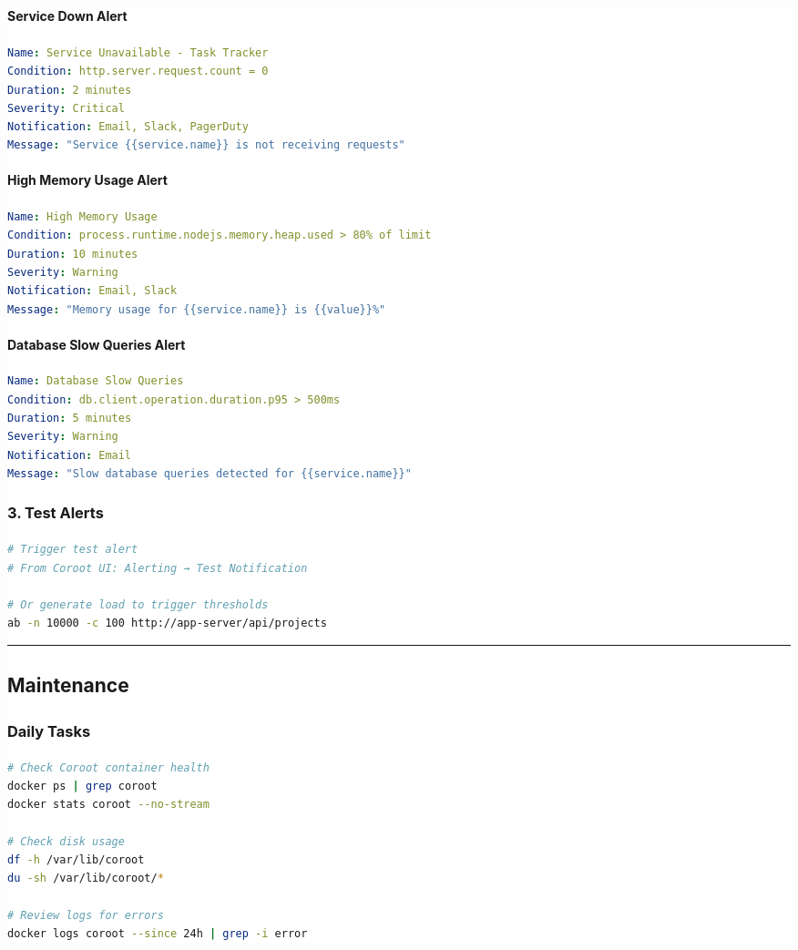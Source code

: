 #### Service Down Alert
```yaml
Name: Service Unavailable - Task Tracker
Condition: http.server.request.count = 0
Duration: 2 minutes
Severity: Critical
Notification: Email, Slack, PagerDuty
Message: "Service {{service.name}} is not receiving requests"
```

#### High Memory Usage Alert
```yaml
Name: High Memory Usage
Condition: process.runtime.nodejs.memory.heap.used > 80% of limit
Duration: 10 minutes
Severity: Warning
Notification: Email, Slack
Message: "Memory usage for {{service.name}} is {{value}}%"
```

#### Database Slow Queries Alert
```yaml
Name: Database Slow Queries
Condition: db.client.operation.duration.p95 > 500ms
Duration: 5 minutes
Severity: Warning
Notification: Email
Message: "Slow database queries detected for {{service.name}}"
```

### 3. Test Alerts

```bash
# Trigger test alert
# From Coroot UI: Alerting → Test Notification

# Or generate load to trigger thresholds
ab -n 10000 -c 100 http://app-server/api/projects
```

---

## Maintenance

### Daily Tasks

```bash
# Check Coroot container health
docker ps | grep coroot
docker stats coroot --no-stream

# Check disk usage
df -h /var/lib/coroot
du -sh /var/lib/coroot/*

# Review logs for errors
docker logs coroot --since 24h | grep -i error
```
